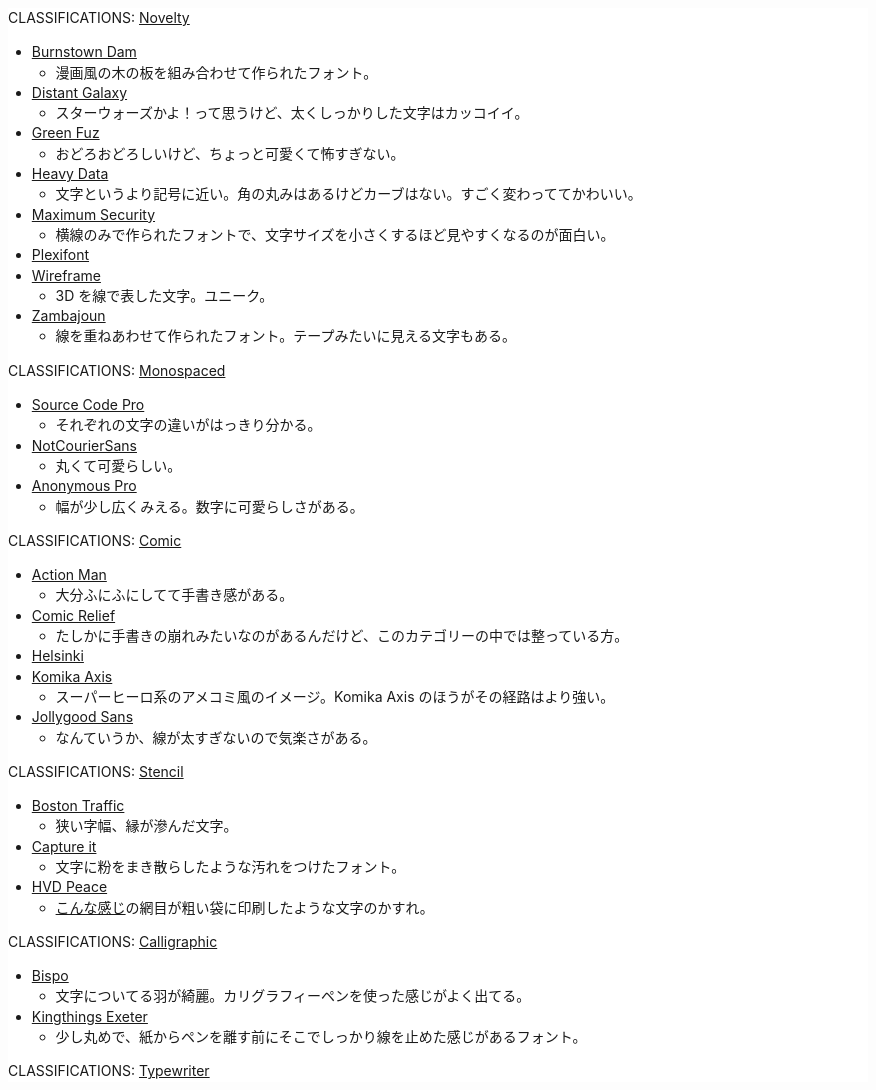 CLASSIFICATIONS: [Novelty](http://www.fontsquirrel.com/fonts/list/classification/novelty)

- [Burnstown Dam](http://www.fontsquirrel.com/fonts/Burnstown-Dam)
    - 漫画風の木の板を組み合わせて作られたフォント。
- [Distant Galaxy](http://www.fontsquirrel.com/fonts/Distant-Galaxy)
    - スターウォーズかよ！って思うけど、太くしっかりした文字はカッコイイ。
- [Green Fuz](http://www.fontsquirrel.com/fonts/Green-Fuz)
    - おどろおどろしいけど、ちょっと可愛くて怖すぎない。
- [Heavy Data](http://www.fontsquirrel.com/fonts/Heavy-Data)
    - 文字というより記号に近い。角の丸みはあるけどカーブはない。すごく変わっててかわいい。
- [Maximum Security](http://www.fontsquirrel.com/fonts/Maximum-Security)
    - 横線のみで作られたフォントで、文字サイズを小さくするほど見やすくなるのが面白い。
- [Plexifont](http://www.fontsquirrel.com/fonts/Plexifont-BV)
- [Wireframe](http://www.fontsquirrel.com/fonts/Wireframe)
    - 3D を線で表した文字。ユニーク。
- [Zambajoun](http://www.fontsquirrel.com/fonts/zambajoun)
    - 線を重ねあわせて作られたフォント。テープみたいに見える文字もある。

CLASSIFICATIONS: [Monospaced](http://www.fontsquirrel.com/fonts/list/classification/monospaced)

- [Source Code Pro](http://www.fontsquirrel.com/fonts/source-code-pro)
    - それぞれの文字の違いがはっきり分かる。
- [NotCourierSans](http://www.fontsquirrel.com/fonts/NotCourierSans)
    - 丸くて可愛らしい。
- [Anonymous Pro](http://www.fontsquirrel.com/fonts/Anonymous-Pro)
    - 幅が少し広くみえる。数字に可愛らしさがある。

CLASSIFICATIONS: [Comic](http://www.fontsquirrel.com/fonts/list/classification/comic)

- [Action Man](http://www.fontsquirrel.com/fonts/Action-Man)
    - 大分ふにふにしてて手書き感がある。
- [Comic Relief](http://www.fontsquirrel.com/fonts/comic-relief)
    - たしかに手書きの崩れみたいなのがあるんだけど、このカテゴリーの中では整っている方。
- [Helsinki](http://www.fontsquirrel.com/fonts/helsinki)
- [Komika Axis](http://www.fontsquirrel.com/fonts/Komika-Axis)
    - スーパーヒーロ系のアメコミ風のイメージ。Komika Axis のほうがその経路はより強い。
- [Jollygood Sans](http://www.fontsquirrel.com/fonts/jollygood-sans)
    - なんていうか、線が太すぎないので気楽さがある。

CLASSIFICATIONS: [Stencil](http://www.fontsquirrel.com/fonts/list/classification/stencil)

- [Boston Traffic](http://www.fontsquirrel.com/fonts/Boston-Traffic)
    - 狭い字幅、縁が滲んだ文字。
- [Capture it](http://www.fontsquirrel.com/fonts/Capture-it)
    - 文字に粉をまき散らしたような汚れをつけたフォント。
- [HVD Peace](http://www.fontsquirrel.com/fonts/HVD-Peace)
    - [こんな感じ](https://goo.gl/xaEnMc)の網目が粗い袋に印刷したような文字のかすれ。

CLASSIFICATIONS: [Calligraphic](http://www.fontsquirrel.com/fonts/list/classification/calligraphic)

- [Bispo](http://www.fontsquirrel.com/fonts/bispo)
    - 文字についてる羽が綺麗。カリグラフィーペンを使った感じがよく出てる。
- [Kingthings Exeter](http://www.fontsquirrel.com/fonts/Kingthings-Exeter)
    - 少し丸めで、紙からペンを離す前にそこでしっかり線を止めた感じがあるフォント。

CLASSIFICATIONS: [Typewriter](http://www.fontsquirrel.com/fonts/list/classification/typewriter)
